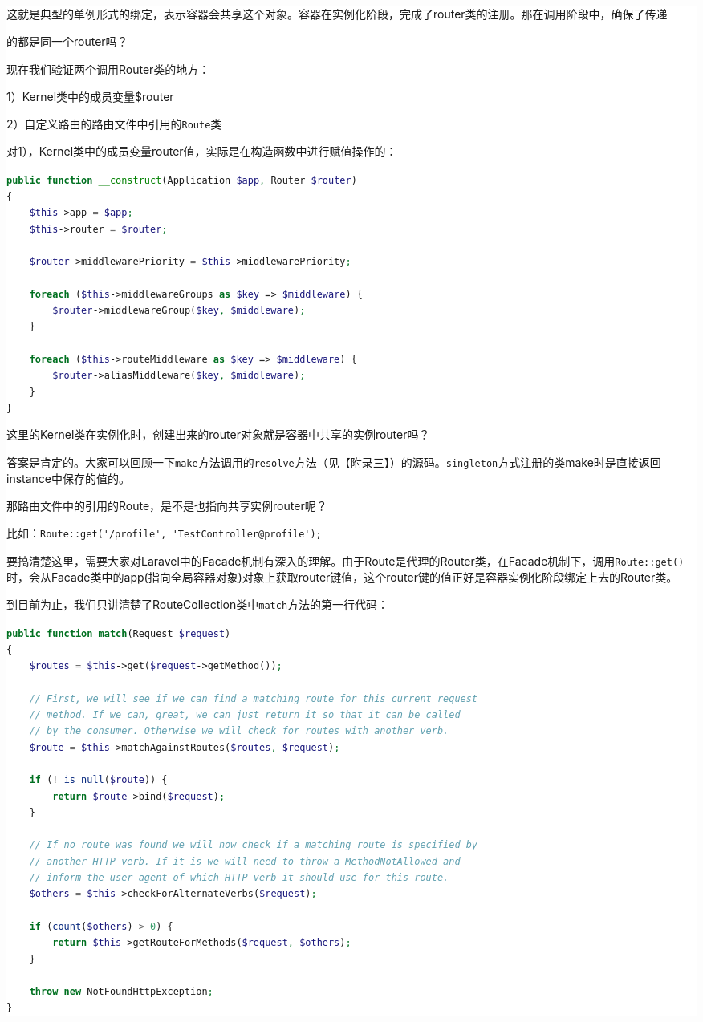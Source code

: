 这就是典型的单例形式的绑定，表示容器会共享这个对象。容器在实例化阶段，完成了router类的注册。那在调用阶段中，确保了传递

的都是同一个router吗？

现在我们验证两个调用Router类的地方：

1）Kernel类中的成员变量$router

2）自定义路由的路由文件中引用的`Route`类

对1），Kernel类中的成员变量router值，实际是在构造函数中进行赋值操作的：

```php
public function __construct(Application $app, Router $router)
{
	$this->app = $app;
	$this->router = $router;

	$router->middlewarePriority = $this->middlewarePriority;

	foreach ($this->middlewareGroups as $key => $middleware) {
		$router->middlewareGroup($key, $middleware);
	}

	foreach ($this->routeMiddleware as $key => $middleware) {
		$router->aliasMiddleware($key, $middleware);
	}
}
```

这里的Kernel类在实例化时，创建出来的router对象就是容器中共享的实例router吗？

答案是肯定的。大家可以回顾一下`make`方法调用的`resolve`方法（见【附录三】）的源码。`singleton`方式注册的类make时是直接返回instance中保存的值的。

那路由文件中的引用的Route，是不是也指向共享实例router呢？

比如：`Route::get('/profile', 'TestController@profile');`

要搞清楚这里，需要大家对Laravel中的Facade机制有深入的理解。由于Route是代理的Router类，在Facade机制下，调用`Route::get()`时，会从Facade类中的app(指向全局容器对象)对象上获取router键值，这个router键的值正好是容器实例化阶段绑定上去的Router类。

到目前为止，我们只讲清楚了RouteCollection类中`match`方法的第一行代码：

```php
public function match(Request $request)
{
	$routes = $this->get($request->getMethod());

	// First, we will see if we can find a matching route for this current request
	// method. If we can, great, we can just return it so that it can be called
	// by the consumer. Otherwise we will check for routes with another verb.
	$route = $this->matchAgainstRoutes($routes, $request);

	if (! is_null($route)) {
		return $route->bind($request);
	}

	// If no route was found we will now check if a matching route is specified by
	// another HTTP verb. If it is we will need to throw a MethodNotAllowed and
	// inform the user agent of which HTTP verb it should use for this route.
	$others = $this->checkForAlternateVerbs($request);

	if (count($others) > 0) {
		return $this->getRouteForMethods($request, $others);
	}

	throw new NotFoundHttpException;
}
```
